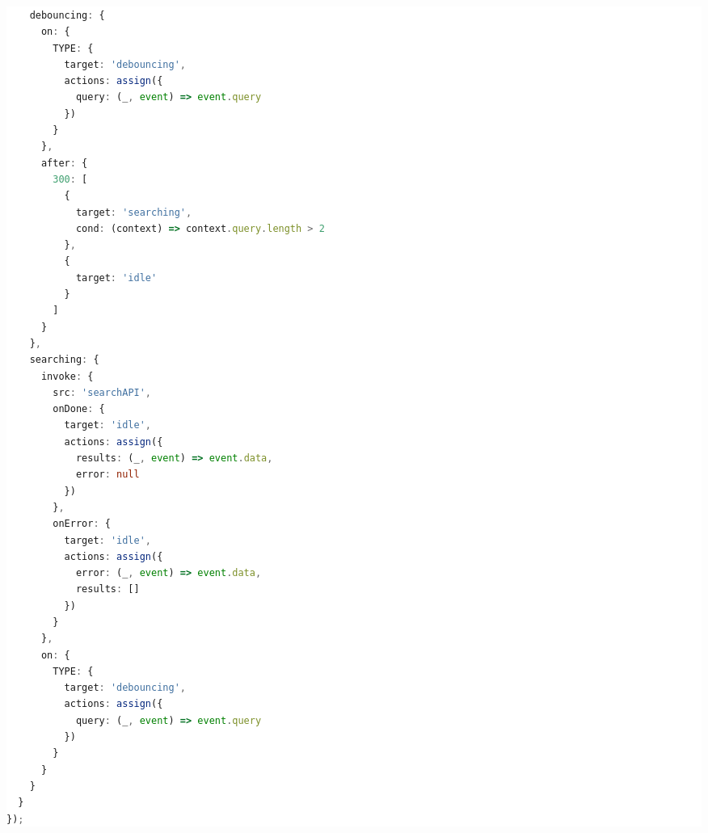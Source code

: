 ```typescript
    debouncing: {
      on: {
        TYPE: {
          target: 'debouncing',
          actions: assign({
            query: (_, event) => event.query
          })
        }
      },
      after: {
        300: [
          {
            target: 'searching',
            cond: (context) => context.query.length > 2
          },
          {
            target: 'idle'
          }
        ]
      }
    },
    searching: {
      invoke: {
        src: 'searchAPI',
        onDone: {
          target: 'idle',
          actions: assign({
            results: (_, event) => event.data,
            error: null
          })
        },
        onError: {
          target: 'idle',
          actions: assign({
            error: (_, event) => event.data,
            results: []
          })
        }
      },
      on: {
        TYPE: {
          target: 'debouncing',
          actions: assign({
            query: (_, event) => event.query
          })
        }
      }
    }
  }
});
```
